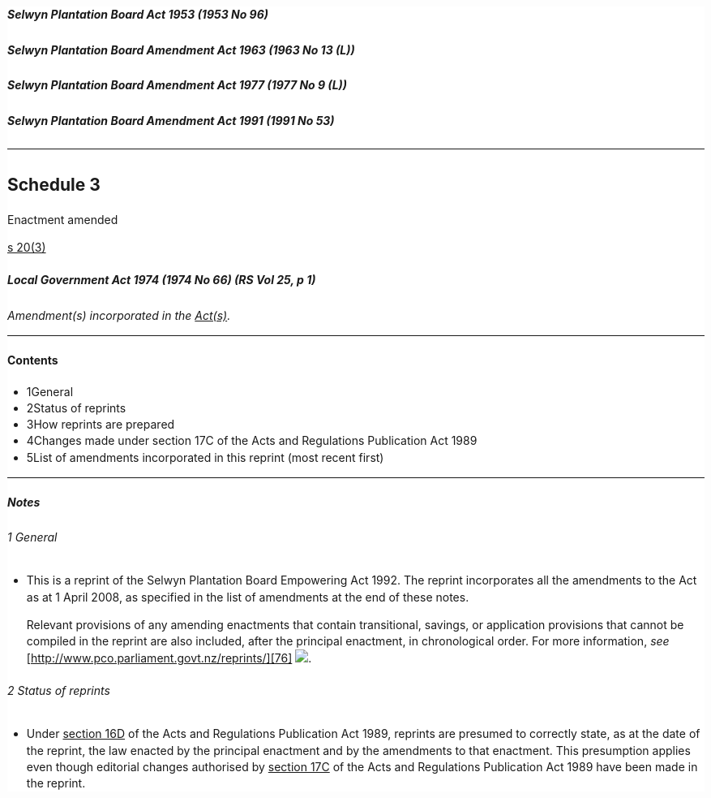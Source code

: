 ##### Selwyn Plantation Board Act 1953 (1953 No 96)

##### Selwyn Plantation Board Amendment Act 1963 (1963 No 13 (L))

##### Selwyn Plantation Board Amendment Act 1977 (1977 No 9 (L))

##### Selwyn Plantation Board Amendment Act 1991 (1991 No 53)

---

## Schedule 3  
Enactment amended

[s 20(3)][21]

##### Local Government Act 1974 (1974 No 66) (RS Vol 25, p 1)

_Amendment(s) incorporated in the [Act(s)][32]._

---

#### Contents
    
*   1General
*   2Status of reprints
*   3How reprints are prepared
*   4Changes made under section 17C of the Acts and Regulations Publication Act 1989
*   5List of amendments incorporated in this reprint (most recent first)

---

##### Notes

###### 1 General
    
*   This is a reprint of the Selwyn Plantation Board Empowering Act 1992\. The reprint incorporates all the amendments to the Act as at 1 April 2008, as specified in the list of amendments at the end of these notes.
    
    Relevant provisions of any amending enactments that contain transitional, savings, or application provisions that cannot be compiled in the reprint are also included, after the principal enactment, in chronological order. For more information, _see_ [http://www.pco.parliament.govt.nz/reprints/][76] ![](/images/external_link.gif).

###### 2 Status of reprints
    
*   Under [section 16D][77] of the Acts and Regulations Publication Act 1989, reprints are presumed to correctly state, as at the date of the reprint, the law enacted by the principal enactment and by the amendments to that enactment. This presumption applies even though editorial changes authorised by [section 17C][0] of the Acts and Regulations Publication Act 1989 have been made in the reprint.
    

[0]: http://www.legislation.govt.nz/act/local/1992/0004/latest/link.aspx?id=DLM195466
[1]: http://www.legislation.govt.nz/act/local/1992/0004/latest/whole.html#DLM2803700
[2]: http://www.legislation.govt.nz/act/local/1992/0004/latest/whole.html#DLM80650
[3]: http://www.legislation.govt.nz/act/local/1992/0004/latest/whole.html#DLM80651
[4]: http://www.legislation.govt.nz/act/local/1992/0004/latest/whole.html#DLM80674
[5]: http://www.legislation.govt.nz/act/local/1992/0004/latest/whole.html#DLM80675
[6]: http://www.legislation.govt.nz/act/local/1992/0004/latest/whole.html#DLM80676
[7]: http://www.legislation.govt.nz/act/local/1992/0004/latest/whole.html#DLM80677
[8]: http://www.legislation.govt.nz/act/local/1992/0004/latest/whole.html#DLM80678
[9]: http://www.legislation.govt.nz/act/local/1992/0004/latest/whole.html#DLM80679
[10]: http://www.legislation.govt.nz/act/local/1992/0004/latest/whole.html#DLM80680
[11]: http://www.legislation.govt.nz/act/local/1992/0004/latest/whole.html#DLM80681
[12]: http://www.legislation.govt.nz/act/local/1992/0004/latest/whole.html#DLM80682
[13]: http://www.legislation.govt.nz/act/local/1992/0004/latest/whole.html#DLM80683
[14]: http://www.legislation.govt.nz/act/local/1992/0004/latest/whole.html#DLM80684
[15]: http://www.legislation.govt.nz/act/local/1992/0004/latest/whole.html#DLM80685
[16]: http://www.legislation.govt.nz/act/local/1992/0004/latest/whole.html#DLM80686
[17]: http://www.legislation.govt.nz/act/local/1992/0004/latest/whole.html#DLM80687
[18]: http://www.legislation.govt.nz/act/local/1992/0004/latest/whole.html#DLM80688
[19]: http://www.legislation.govt.nz/act/local/1992/0004/latest/whole.html#DLM80694
[20]: http://www.legislation.govt.nz/act/local/1992/0004/latest/whole.html#DLM80696
[21]: http://www.legislation.govt.nz/act/local/1992/0004/latest/whole.html#DLM80697
[22]: http://www.legislation.govt.nz/act/local/1992/0004/latest/whole.html#DLM80698
[23]: http://www.legislation.govt.nz/act/local/1992/0004/latest/whole.html#DLM81300
[24]: http://www.legislation.govt.nz/act/local/1992/0004/latest/whole.html#DLM81301
[25]: http://www.legislation.govt.nz/act/local/1992/0004/latest/link.aspx?id=DLM88548
[26]: http://www.legislation.govt.nz/act/local/1992/0004/latest/link.aspx?id=DLM26805
[27]: http://www.legislation.govt.nz/act/local/1992/0004/latest/link.aspx?id=DLM88956
[28]: http://www.legislation.govt.nz/act/local/1992/0004/latest/link.aspx?id=DLM88959
[29]: http://www.legislation.govt.nz/act/local/1992/0004/latest/link.aspx?id=DLM422509
[30]: http://www.legislation.govt.nz/act/local/1992/0004/latest/link.aspx?id=DLM230264
[31]: http://www.legislation.govt.nz/act/local/1992/0004/latest/link.aspx?id=DLM422581
[32]: http://www.legislation.govt.nz/act/local/1992/0004/latest/link.aspx?id=DLM415531
[33]: http://www.legislation.govt.nz/act/local/1992/0004/latest/link.aspx?id=DLM422653
[34]: http://www.legislation.govt.nz/act/local/1992/0004/latest/link.aspx?id=DLM422656
[35]: http://www.legislation.govt.nz/act/local/1992/0004/latest/link.aspx?id=DLM422650
[36]: http://www.legislation.govt.nz/act/local/1992/0004/latest/link.aspx?id=DLM422594
[37]: http://www.legislation.govt.nz/act/local/1992/0004/latest/link.aspx?id=DLM250585
[38]: http://www.legislation.govt.nz/act/local/1992/0004/latest/link.aspx?id=DLM444304
[39]: http://www.legislation.govt.nz/act/local/1992/0004/latest/link.aspx?id=DLM269031
[40]: http://www.legislation.govt.nz/act/local/1992/0004/latest/link.aspx?id=DLM399728
[41]: http://www.legislation.govt.nz/act/local/1992/0004/latest/link.aspx?id=DLM1512414
[42]: http://www.legislation.govt.nz/act/local/1992/0004/latest/link.aspx?id=DLM1512300
[43]: http://www.legislation.govt.nz/act/local/1992/0004/latest/link.aspx?id=DLM81034
[44]: http://www.legislation.govt.nz/act/local/1992/0004/latest/link.aspx?id=DLM422515
[45]: http://www.legislation.govt.nz/act/local/1992/0004/latest/link.aspx?id=DLM1523176
[46]: http://www.legislation.govt.nz/act/local/1992/0004/latest/link.aspx?id=DLM320877
[47]: http://www.legislation.govt.nz/act/local/1992/0004/latest/link.aspx?id=DLM88957
[48]: http://www.legislation.govt.nz/act/local/1992/0004/latest/link.aspx?id=DLM422556
[49]: http://www.legislation.govt.nz/act/local/1992/0004/latest/link.aspx?id=DLM422544
[50]: http://www.legislation.govt.nz/act/local/1992/0004/latest/link.aspx?id=DLM422590
[51]: http://www.legislation.govt.nz/act/local/1992/0004/latest/link.aspx?id=DLM422597
[52]: http://www.legislation.govt.nz/act/local/1992/0004/latest/link.aspx?id=DLM422600
[53]: http://www.legislation.govt.nz/act/local/1992/0004/latest/link.aspx?id=DLM422603
[54]: http://www.legislation.govt.nz/act/local/1992/0004/latest/link.aspx?id=DLM422606
[55]: http://www.legislation.govt.nz/act/local/1992/0004/latest/link.aspx?id=DLM422609
[56]: http://www.legislation.govt.nz/act/local/1992/0004/latest/link.aspx?id=DLM422613
[57]: http://www.legislation.govt.nz/act/local/1992/0004/latest/link.aspx?id=DLM422616
[58]: http://www.legislation.govt.nz/act/local/1992/0004/latest/link.aspx?id=DLM422621
[59]: http://www.legislation.govt.nz/act/local/1992/0004/latest/link.aspx?id=DLM422624
[60]: http://www.legislation.govt.nz/act/local/1992/0004/latest/link.aspx?id=DLM422627
[61]: http://www.legislation.govt.nz/act/local/1992/0004/latest/link.aspx?id=DLM422632
[62]: http://www.legislation.govt.nz/act/local/1992/0004/latest/link.aspx?id=DLM422638
[63]: http://www.legislation.govt.nz/act/local/1992/0004/latest/link.aspx?id=DLM422641
[64]: http://www.legislation.govt.nz/act/local/1992/0004/latest/link.aspx?id=DLM422644
[65]: http://www.legislation.govt.nz/act/local/1992/0004/latest/link.aspx?id=DLM422647
[66]: http://www.legislation.govt.nz/act/local/1992/0004/latest/link.aspx?id=DLM422669
[67]: http://www.legislation.govt.nz/act/local/1992/0004/latest/link.aspx?id=DLM422676
[68]: http://www.legislation.govt.nz/act/local/1992/0004/latest/link.aspx?id=DLM258912
[69]: http://www.legislation.govt.nz/act/local/1992/0004/latest/link.aspx?id=DLM390522
[70]: http://www.legislation.govt.nz/act/local/1992/0004/latest/link.aspx?id=DLM75663
[71]: http://www.legislation.govt.nz/act/local/1992/0004/latest/link.aspx?id=DLM123625
[72]: http://www.legislation.govt.nz/act/local/1992/0004/latest/link.aspx?id=DLM356386
[73]: http://www.legislation.govt.nz/act/local/1992/0004/latest/link.aspx?id=DLM394835
[74]: http://www.legislation.govt.nz/act/local/1992/0004/latest/link.aspx?id=DLM431685
[75]: http://www.legislation.govt.nz/act/local/1992/0004/latest/link.aspx?id=DLM437732
[76]: http://www.pco.parliament.govt.nz/reprints/
[77]: http://www.legislation.govt.nz/act/local/1992/0004/latest/link.aspx?id=DLM195439
[78]: http://www.pco.parliament.govt.nz/editorial-conventions/
[79]: http://www.legislation.govt.nz/act/local/1992/0004/latest/link.aspx?id=DLM195468
[80]: http://www.legislation.govt.nz/act/local/1992/0004/latest/link.aspx?id=DLM195470